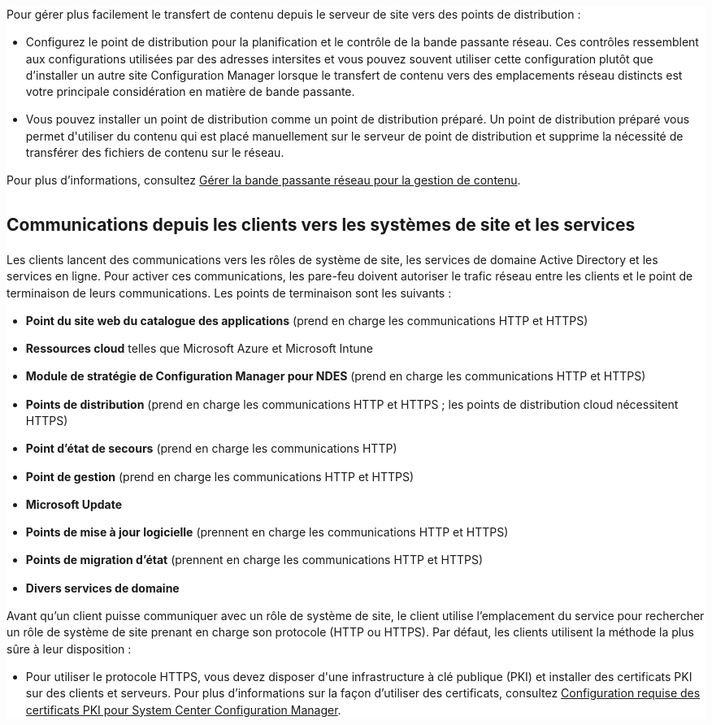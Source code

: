 Pour gérer plus facilement le transfert de contenu depuis le serveur de site vers des points de distribution :  

-   Configurez le point de distribution pour la planification et le contrôle de la bande passante réseau. Ces contrôles ressemblent aux configurations utilisées par des adresses intersites et vous pouvez souvent utiliser cette configuration plutôt que d’installer un autre site Configuration Manager lorsque le transfert de contenu vers des emplacements réseau distincts est votre principale considération en matière de bande passante.  

-   Vous pouvez installer un point de distribution comme un point de distribution préparé. Un point de distribution préparé vous permet d'utiliser du contenu qui est placé manuellement sur le serveur de point de distribution et supprime la nécessité de transférer des fichiers de contenu sur le réseau.  

Pour plus d’informations, consultez [Gérer la bande passante réseau pour la gestion de contenu](manage-network-bandwidth.md).


##  <a name="a-nameplanningclienttositesystema-communications-from-clients-to-site-systems-and-services"></a><a name="Planning_Client_to_Site_System"></a> Communications depuis les clients vers les systèmes de site et les services  
Les clients lancent des communications vers les rôles de système de site, les services de domaine Active Directory et les services en ligne. Pour activer ces communications, les pare-feu doivent autoriser le trafic réseau entre les clients et le point de terminaison de leurs communications. Les points de terminaison sont les suivants :  

-   **Point du site web du catalogue des applications** (prend en charge les communications HTTP et HTTPS)  

-   **Ressources cloud** telles que Microsoft Azure et Microsoft Intune  

-   **Module de stratégie de Configuration Manager pour NDES** (prend en charge les communications HTTP et HTTPS)  

-   **Points de distribution** (prend en charge les communications HTTP et HTTPS ; les points de distribution cloud nécessitent HTTPS)  

-   **Point d’état de secours** (prend en charge les communications HTTP)  

-   **Point de gestion** (prend en charge les communications HTTP et HTTPS)  

-   **Microsoft Update**  

-   **Points de mise à jour logicielle** (prennent en charge les communications HTTP et HTTPS)  

-   **Points de migration d’état** (prennent en charge les communications HTTP et HTTPS)  

-   **Divers services de domaine**  

Avant qu’un client puisse communiquer avec un rôle de système de site, le client utilise l’emplacement du service pour rechercher un rôle de système de site prenant en charge son protocole (HTTP ou HTTPS). Par défaut, les clients utilisent la méthode la plus sûre à leur disposition :  

-   Pour utiliser le protocole HTTPS, vous devez disposer d'une infrastructure à clé publique (PKI) et installer des certificats PKI sur des clients et serveurs. Pour plus d’informations sur la façon d’utiliser des certificats, consultez [Configuration requise des certificats PKI pour System Center Configuration Manager](../../../core/plan-design/network/pki-certificate-requirements.md).  
